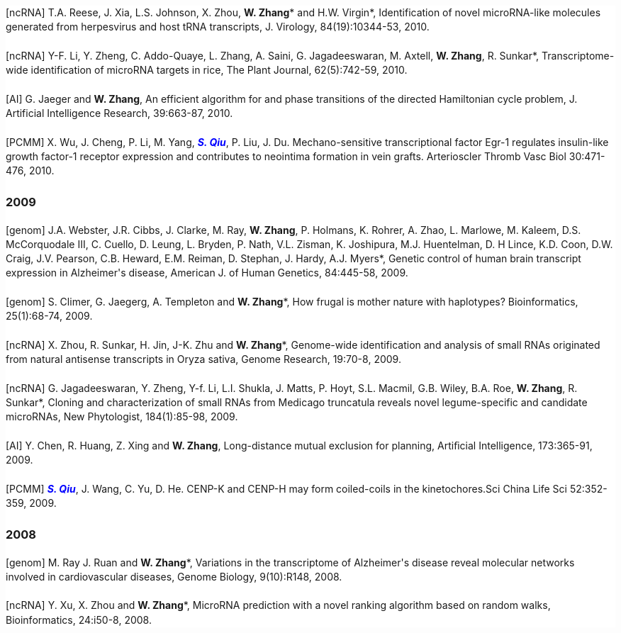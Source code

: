 [ncRNA] T.A. Reese, J. Xia, L.S. Johnson, X. Zhou, **W. Zhang*** and H.W. Virgin*, Identification of novel microRNA-like molecules generated from herpesvirus and host tRNA transcripts, J. Virology, 84(19):10344-53, 2010.
<br>
<br>
[ncRNA] Y-F. Li, Y. Zheng, C. Addo-Quaye, L. Zhang, A. Saini, G. Jagadeeswaran, M. Axtell, **W. Zhang**, R. Sunkar*, Transcriptome-wide identification of microRNA targets in rice, The Plant Journal, 62(5):742-59, 2010.
<br>
<br>
[AI] G. Jaeger and **W. Zhang**, An efficient algorithm for and phase transitions of the directed Hamiltonian cycle problem, J. Artificial Intelligence Research, 39:663-87, 2010.
<br>
<br>
[PCMM] X. Wu, J. Cheng, P. Li, M. Yang, <span style="color:blue; font-weight:bold; font-style:italic;">S. Qiu</span>, P. Liu, J. Du. Mechano-sensitive transcriptional factor Egr-1 regulates insulin-like growth factor-1 receptor expression and contributes to neointima formation in vein grafts. Arterioscler Thromb Vasc Biol 30:471-476, 2010.

<h3>2009</h3>

[genom] J.A. Webster, J.R. Cibbs, J. Clarke, M. Ray, **W. Zhang**, P. Holmans, K. Rohrer, A. Zhao, L. Marlowe, M. Kaleem, D.S. McCorquodale III, C. Cuello, D. Leung, L. Bryden, P. Nath, V.L. Zisman, K. Joshipura, M.J. Huentelman, D. H Lince, K.D. Coon, D.W. Craig, J.V. Pearson, C.B. Heward, E.M. Reiman, D. Stephan, J. Hardy, A.J. Myers*, Genetic control of human brain transcript expression in Alzheimer's disease, American J. of Human Genetics, 84:445-58, 2009.
<br>
<br>
[genom] S. Climer, G. Jaegerg, A. Templeton and **W. Zhang***, How frugal is mother nature with haplotypes? Bioinformatics, 25(1):68-74, 2009.
<br>
<br>
[ncRNA] X. Zhou, R. Sunkar, H. Jin, J-K. Zhu and **W. Zhang***, Genome-wide identification and analysis of small RNAs originated from natural antisense transcripts in Oryza sativa, Genome Research, 19:70-8, 2009.
<br>
<br>
[ncRNA] G. Jagadeeswaran, Y. Zheng, Y-f. Li, L.I. Shukla, J. Matts, P. Hoyt, S.L. Macmil, G.B. Wiley, B.A. Roe, **W. Zhang**, R. Sunkar*, Cloning and characterization of small RNAs from Medicago truncatula reveals novel legume-specific and candidate microRNAs, New Phytologist, 184(1):85-98, 2009.
<br>
<br>
[AI] Y. Chen, R. Huang, Z. Xing and **W. Zhang**, Long-distance mutual exclusion for planning, Artiﬁcial Intelligence, 173:365-91, 2009.
<br>
<br>
[PCMM] <span style="color:blue; font-weight:bold; font-style:italic;">S. Qiu</span>, J. Wang, C. Yu, D. He. CENP-K and CENP-H may form coiled-coils in the kinetochores.Sci China Life Sci 52:352-359, 2009.

<h3>2008</h3>

[genom] M. Ray J. Ruan and **W. Zhang***, Variations in the transcriptome of Alzheimer's disease reveal molecular networks involved in cardiovascular diseases, Genome Biology, 9(10):R148, 2008.
<br>
<br>
[ncRNA] Y. Xu, X. Zhou and **W. Zhang***, MicroRNA prediction with a novel ranking algorithm based on random walks, Bioinformatics, 24:i50-8, 2008.
